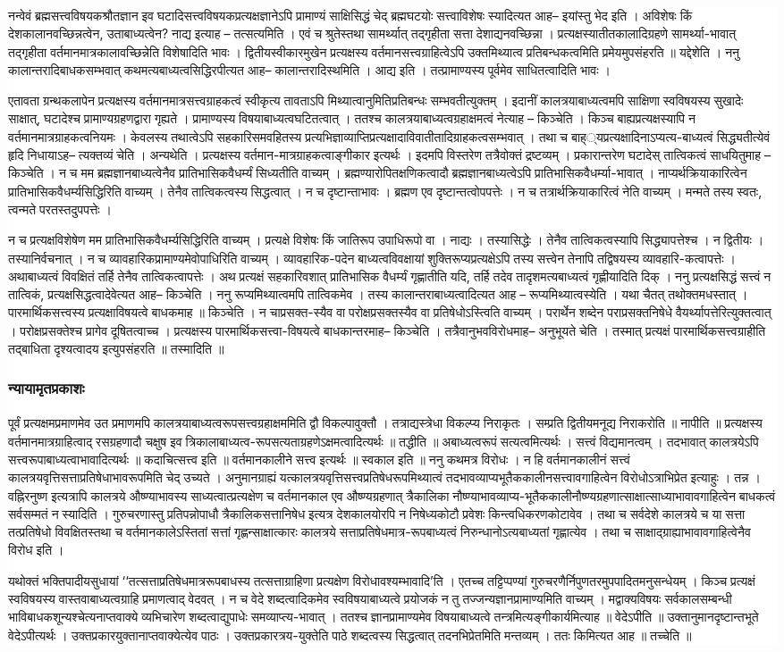 नन्वेवं ब्रह्मसत्त्वविषयकश्रौतज्ञान इव घटादिसत्त्वविषयकप्रत्यक्षज्ञानेऽपि प्रामाण्यं साक्षिसिद्धं चेद् ब्रह्मघटयोः सत्त्वाविशेषः स्यादित्यत आह– इयांस्तु भेद इति । अविशेषः किं देशकालानवच्छिन्नत्वेन, उताबाध्यत्वेन? नाद्य इत्याह – तत्सत्यमिति । एवं च श्रुतेस्तथा सामर्थ्यात् तद्गृहीता सत्ता देशाद्यनवच्छिन्ना । प्रत्यक्षस्यातीतकालादिग्रहणे सामर्थ्या-भावात् तद्गृहीता वर्तमानमात्रकालावच्छिन्नेति विशेषादिति भावः । द्वितीयस्वीकारमुखेन प्रत्यक्षस्य वर्तमानसत्त्वग्राहित्वेऽपि उक्तमिथ्यात्व प्रतिबन्धकत्वमिति प्रमेयमुपसंहरति ॥ यद्देशेति । ननु कालान्तरादिबाधकसम्भवात् कथमत्यबाध्यत्वसिद्धिरपीत्यत आह– कालान्तरादिस्थमिति । आद्य इति । तत्प्रामाण्यस्य पूर्वमेव साधितत्वादिति भावः ।

एतावता ग्रन्थकलापेन प्रत्यक्षस्य वर्तमानमात्रसत्त्वग्राहकत्वं स्वीकृत्य तावताऽपि मिथ्यात्वानुमितिप्रतिबन्धः सम्भवतीत्युक्तम् । इदानीं कालत्रयाबाध्यत्वमपि साक्षिणा स्वविषयस्य सुखादेः साक्षात्, घटादेश्च प्रामाण्यग्रहणद्वारा गृह्यते । प्रामाण्यस्य विषयाबाध्यत्वघटितत्वात् । ततश्च कालत्रयाबाध्यत्वग्रहाक्षमत्वं नेत्याह – किञ्चेति । किञ्च बाह्यप्रत्यक्षस्यापि न वर्तमानमात्रग्राहकत्वनियमः । केवलस्य तथात्वेऽपि सहकारिसमवहितस्य प्रत्यभिज्ञाव्याप्तिप्रत्यक्षादाविवातीतादिग्राहकत्वसम्भवात् । तथा च बाह््यप्रत्यक्षादिनाऽप्यत्य-बाध्यत्वं सिद्ध्यतीत्येवं हृदि निधायाऽह– त्यक्तव्यं चेति । अन्यथेति । प्रत्यक्षस्य वर्तमान-मात्रग्राहकत्वाङ्गीकार इत्यर्थः । इदमपि विस्तरेण तत्रैवोक्तं द्रष्टव्यम् । प्रकारान्तरेण घटादेस् तात्विकत्वं साधयितुमाह – किञ्चेति । न च मम ब्रह्मज्ञानबाध्यत्वेनैव प्रातिभासिकवैधर्म्यं सिध्यतीति वाच्यम् । ब्रह्मण्यारोपितक्षणिकत्वादौ ब्रह्मज्ञानबाध्यत्वेऽपि प्रातिभासिकवैधर्म्या-भावात् । नाप्यर्थक्रियाकारित्वेन प्रातिभासिकवैधर्म्यसिद्धिरिति वाच्यम् । तेनैव तात्विकत्वस्य सिद्धत्वात् । न च दृष्टान्ताभावः । ब्रह्मण एव दृष्टान्तत्वोपपत्तेः । न च तत्रार्थक्रियाकारित्वं नेति वाच्यम् । मन्मते तस्य स्वतः, त्वन्मते परतस्तदुपपत्तेः ।

न च प्रत्यक्षविशेषेण मम प्रातिभासिकवैधर्म्यसिद्धिरिति वाच्यम् । प्रत्यक्षे विशेषः किं जातिरूप उपाधिरूपो वा । नाद्यः । तस्यासिद्धेः । तेनैव तात्विकत्वस्यापि सिद्ध्यापत्तेश्च । न द्वितीयः । तस्यानिर्वचनात् । न च व्यावहारिकप्रामाण्यमेवोपाधिरिति वाच्यम् । व्यावहारिक-पदेन बाध्यत्वविवक्षायां शुक्तिरूप्यप्रत्यक्षेऽपि तस्य सत्त्वेन तेनापि तद्विषयस्य व्यावहारि-कत्वापत्तेः । अथाबाध्यत्वं विवक्षितं तर्हि तेनैव तात्विकत्वापत्तेः । अथ प्रत्यक्षं सहकारिवशात् प्रातिभासिक वैधर्म्यं गृह्णातीति यदि, तर्हि तदेव तादृशमत्यबाध्यत्वं गृह्णीयादिति दिक् । ननु प्रत्यक्षसिद्धं सत्त्वं न तात्विकं, प्रत्यक्षसिद्धत्वादेवेत्यत आह– किञ्चेति । ननु रूप्यमिथ्यात्वमपि तात्विकमेव । तस्य कालान्तराबाध्यत्वादित्यत आह – रूप्यमिथ्यात्वस्येति । यथा चैतत् तथोक्तमधस्तात् । पारमार्थिकसत्त्वस्य प्रत्यक्षाविषयत्वे बाधकमाह ॥ किञ्चेति । न चाप्रसक्त-स्यैव वा परोक्षप्रसक्तस्यैव वा प्रतिषेधोऽस्त्विति वाच्यम् । परार्थेन शब्देन पराप्रसक्तनिषेधे वैयर्थ्यापत्तेरित्युक्तत्वात् । परोक्षप्रसक्तेश्च प्रागेव दूषितत्वाच्च । प्रत्यक्षस्य पारमार्थिकसत्त्वा-विषयत्वे बाधकान्तरमाह– किञ्चेति । तत्रैवानुभवविरोधमाह– अनुभूयते चेति । तस्मात् प्रत्यक्षं पारमार्थिकसत्त्वग्राहीति तद्बाधिता दृश्यत्वादय इत्युपसंहरति ॥ तस्मादिति ॥

### **न्यायामृतप्रकाशः**

पूर्वं प्रत्यक्षमप्रमाणमेव उत प्रमाणमपि कालत्रयाबाध्यत्वरूपसत्त्वग्रहाक्षममिति द्वौ विकल्पावुक्तौ । तत्राद्यस्त्रेधा विकल्प्य निराकृतः । सम्प्रति द्वितीयमनूद्य निराकरोति ॥ नापीति ॥ प्रत्यक्षस्य वर्तमानमात्रग्राहित्वाद् रसग्रहणादौ चक्षुष इव त्रिकालाबाध्यत्व-रूपसत्यताग्रहणेऽक्षमत्वादित्यर्थः ॥ तद्धीति ॥ अबाध्यत्वरूपं सत्यत्वमित्यर्थः । सत्त्वं विद्यमानत्वम् । तदभावात् कालत्रयेऽपि सत्त्वरूपाबाध्यत्वाभावादित्यर्थः ॥ कदाचित्सत्त्व इति ॥ वर्तमानकालीने सत्त्व इत्यर्थः ॥ स्वकाल इति ॥ ननु कथमत्र विरोधः । न हि वर्तमानकालीनं सत्त्वं कालत्रयवृत्तिसत्ताप्रतिषेधाभावरूपमिति चेद् उच्यते । अनुमानग्राह्यं यत्कालत्रयवृत्तिसत्त्वप्रतिषेधरूपमिथ्यात्वं तदभावव्याप्यभूतैककालीनसत्त्वावगाहित्वेन विरोधोऽत्राभिप्रेत इत्याहुः । तन्न । वह्निरनुष्ण इत्यत्रापि कालत्रये औष्ण्याभावस्य साध्यत्वात्प्रत्यक्षेण च वर्तमानकाल एव औष्ण्यग्रहणात् त्रैकालिका नौष्ण्याभावव्याप्य-भूतैककालीनौष्ण्यग्रहणात्साक्षात्साध्याभावावगाहित्वेन बाधकत्वं सर्वसम्मतं न स्यादिति । गुरुचरणास्तु प्रतिपन्नोपाधौ त्रैकालिकसत्तानिषेध इत्यत्र देशकालयोरपि न निषेध्यकोटौ प्रवेशः किन्त्वधिकरणकोटावेव । तथा च सर्वदेशे कालत्रये च या सत्ता तत्प्रतिषेधो विवक्षितस्तथा च वर्तमानकालेऽस्तितां सत्तां गृह्णन्साक्षात्कारः कालत्रये सत्ताप्रतिषेधमात्र-रूपबाध्यत्वं निरुन्धानोऽत्यबाध्यतां गृह्णात्येव । तथा च साक्षाद्ग्राह्याभावावगाहित्वेनैव विरोध इति ।

यथोक्तं भक्तिपादीयसुधायां ‘‘तत्सत्ताप्रतिषेधमात्ररूपबाधस्य तत्सत्ताग्राहिणा प्रत्यक्षेण विरोधावश्यम्भावादि’ति । एतच्च तट्टिप्पण्यां गुरुचरणैर्निपुणतरमुपपादितमनुसन्धेयम् । किञ्च प्रत्यक्षं स्वविषयस्य वास्तवाबाध्यत्वग्राहि प्रमाणत्वाद् वेदवत् । न च वेदे शब्दत्वादिकमेव स्वविषयाबाध्यत्वे प्रयोजकं न तु तज्जन्यज्ञानप्रामाण्यमिति वाच्यम् । मद्वाक्यविषयः सर्वकालसम्बन्धी भाविबाधकशून्यश्चेत्यनाप्तवाक्ये व्यभिचारेण शब्दत्वाद्युपाधेः समव्याप्त्य-भावात् । ततश्च ज्ञानप्रामाण्यमेव विषयाबाध्यत्वे तन्त्रमित्यङ्गीकार्यमित्याह ॥ वेदेऽपीति ॥ उक्तानुमानदृष्टान्तभूते वेदेऽपीत्यर्थः । उक्तप्रकारयुक्तानाप्तवाक्येत्येव पाठः । उक्तप्रकारत्रय-युक्तेति पाठे शब्दत्वस्य सिद्धत्वात् तदनभिप्रेतमिति मन्तव्यम् । ततः किमित्यत आह ॥ तच्चेति ॥
